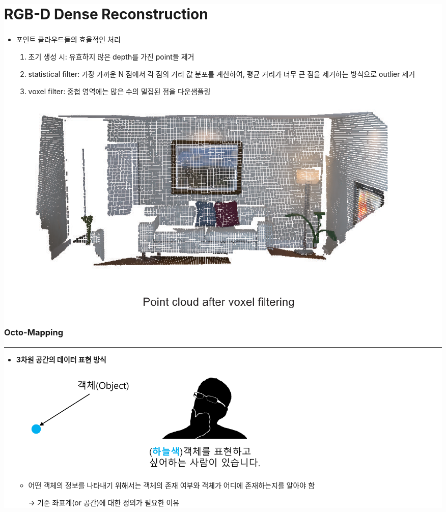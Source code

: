 # RGB-D Dense Reconstruction

- 포인트 클라우드들의 효율적인 처리
    1. 초기 생성 시: 유효하지 않은 depth를 가진 point들 제거
    2. statistical filter: 가장 가까운 N 점에서 각 점의 거리 값 분포를 계산하여, 평균 거리가 너무 큰 점을 제거하는 방식으로 outlier 제거
    3. voxel filter: 중첩 영역에는 많은 수의 밀집된 점을 다운샘플링
        
        ![Untitled](./img/Untitled%2022.png)
        
    

### Octo-Mapping

---

- **3차원 공간의 데이터 표현 방식**
    
    ![Untitled](./img/Untitled%2023.png)
    
    - 어떤 객체의 정보를 나타내기 위해서는 객체의 존재 여부와 객체가 어디에 존재하는지를 알아야 함
        
        → 기준 좌표계(or 공간)에 대한 정의가 필요한 이유
        